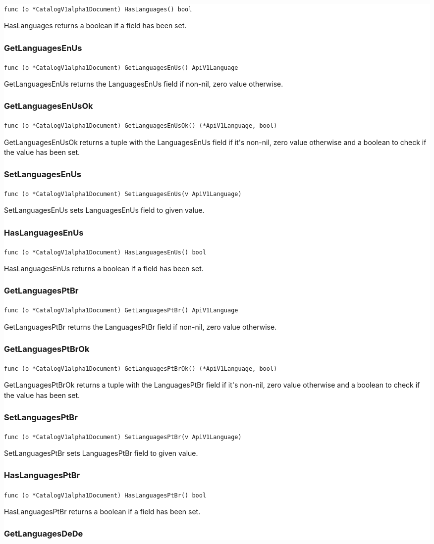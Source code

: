 `func (o *CatalogV1alpha1Document) HasLanguages() bool`

HasLanguages returns a boolean if a field has been set.

### GetLanguagesEnUs

`func (o *CatalogV1alpha1Document) GetLanguagesEnUs() ApiV1Language`

GetLanguagesEnUs returns the LanguagesEnUs field if non-nil, zero value otherwise.

### GetLanguagesEnUsOk

`func (o *CatalogV1alpha1Document) GetLanguagesEnUsOk() (*ApiV1Language, bool)`

GetLanguagesEnUsOk returns a tuple with the LanguagesEnUs field if it's non-nil, zero value otherwise
and a boolean to check if the value has been set.

### SetLanguagesEnUs

`func (o *CatalogV1alpha1Document) SetLanguagesEnUs(v ApiV1Language)`

SetLanguagesEnUs sets LanguagesEnUs field to given value.

### HasLanguagesEnUs

`func (o *CatalogV1alpha1Document) HasLanguagesEnUs() bool`

HasLanguagesEnUs returns a boolean if a field has been set.

### GetLanguagesPtBr

`func (o *CatalogV1alpha1Document) GetLanguagesPtBr() ApiV1Language`

GetLanguagesPtBr returns the LanguagesPtBr field if non-nil, zero value otherwise.

### GetLanguagesPtBrOk

`func (o *CatalogV1alpha1Document) GetLanguagesPtBrOk() (*ApiV1Language, bool)`

GetLanguagesPtBrOk returns a tuple with the LanguagesPtBr field if it's non-nil, zero value otherwise
and a boolean to check if the value has been set.

### SetLanguagesPtBr

`func (o *CatalogV1alpha1Document) SetLanguagesPtBr(v ApiV1Language)`

SetLanguagesPtBr sets LanguagesPtBr field to given value.

### HasLanguagesPtBr

`func (o *CatalogV1alpha1Document) HasLanguagesPtBr() bool`

HasLanguagesPtBr returns a boolean if a field has been set.

### GetLanguagesDeDe
